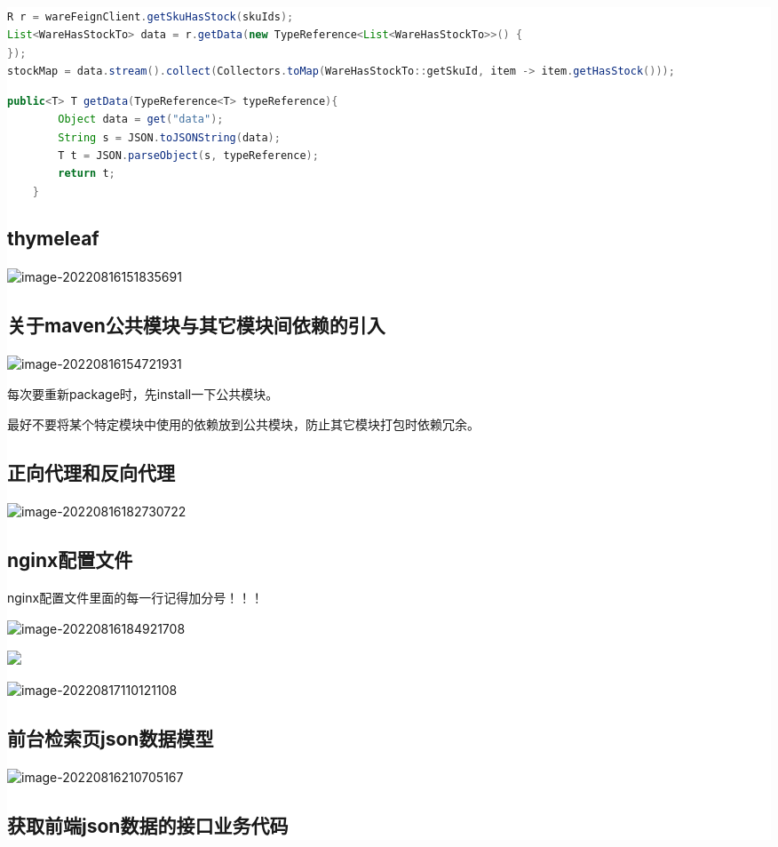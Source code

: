 ~~~java
R r = wareFeignClient.getSkuHasStock(skuIds);
List<WareHasStockTo> data = r.getData(new TypeReference<List<WareHasStockTo>>() {
});
stockMap = data.stream().collect(Collectors.toMap(WareHasStockTo::getSkuId, item -> item.getHasStock()));
~~~

```java
public<T> T getData(TypeReference<T> typeReference){
		Object data = get("data");
		String s = JSON.toJSONString(data);
		T t = JSON.parseObject(s, typeReference);
		return t;
	}
```

## thymeleaf

![image-20220816151835691](C:\Users\Lenovo\AppData\Roaming\Typora\typora-user-images\image-20220816151835691.png)

## 关于maven公共模块与其它模块间依赖的引入

![image-20220816154721931](C:\Users\Lenovo\AppData\Roaming\Typora\typora-user-images\image-20220816154721931.png)

每次要重新package时，先install一下公共模块。

最好不要将某个特定模块中使用的依赖放到公共模块，防止其它模块打包时依赖冗余。

## 正向代理和反向代理

![image-20220816182730722](C:\Users\Lenovo\AppData\Roaming\Typora\typora-user-images\image-20220816182730722.png)

## nginx配置文件

nginx配置文件里面的每一行记得加分号！！！

![image-20220816184921708](C:\Users\Lenovo\AppData\Roaming\Typora\typora-user-images\image-20220816184921708.png)

![](C:\Users\Lenovo\AppData\Roaming\Typora\typora-user-images\image-20220817090005542.png)

![image-20220817110121108](C:\Users\Lenovo\AppData\Roaming\Typora\typora-user-images\image-20220817110121108.png)



## 前台检索页json数据模型

![image-20220816210705167](C:\Users\Lenovo\AppData\Roaming\Typora\typora-user-images\image-20220816210705167.png)

## 获取前端json数据的接口业务代码
